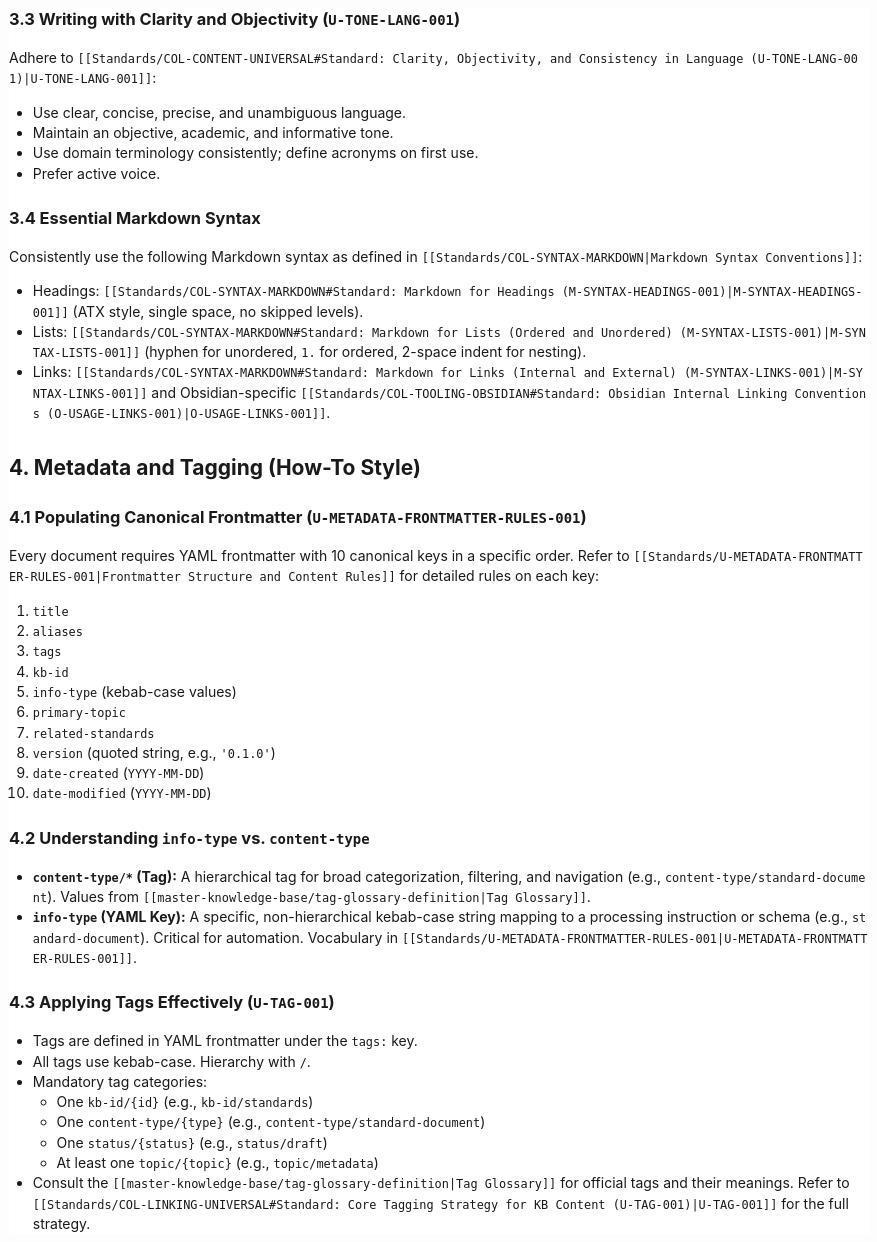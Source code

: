 ### 3.3 Writing with Clarity and Objectivity (`U-TONE-LANG-001`)
Adhere to `[[Standards/COL-CONTENT-UNIVERSAL#Standard: Clarity, Objectivity, and Consistency in Language (U-TONE-LANG-001)|U-TONE-LANG-001]]`:
-   Use clear, concise, precise, and unambiguous language.
-   Maintain an objective, academic, and informative tone.
-   Use domain terminology consistently; define acronyms on first use.
-   Prefer active voice.

### 3.4 Essential Markdown Syntax
Consistently use the following Markdown syntax as defined in `[[Standards/COL-SYNTAX-MARKDOWN|Markdown Syntax Conventions]]`:
-   Headings: `[[Standards/COL-SYNTAX-MARKDOWN#Standard: Markdown for Headings (M-SYNTAX-HEADINGS-001)|M-SYNTAX-HEADINGS-001]]` (ATX style, single space, no skipped levels).
-   Lists: `[[Standards/COL-SYNTAX-MARKDOWN#Standard: Markdown for Lists (Ordered and Unordered) (M-SYNTAX-LISTS-001)|M-SYNTAX-LISTS-001]]` (hyphen for unordered, `1.` for ordered, 2-space indent for nesting).
-   Links: `[[Standards/COL-SYNTAX-MARKDOWN#Standard: Markdown for Links (Internal and External) (M-SYNTAX-LINKS-001)|M-SYNTAX-LINKS-001]]` and Obsidian-specific `[[Standards/COL-TOOLING-OBSIDIAN#Standard: Obsidian Internal Linking Conventions (O-USAGE-LINKS-001)|O-USAGE-LINKS-001]]`.

## 4. Metadata and Tagging (How-To Style)

### 4.1 Populating Canonical Frontmatter (`U-METADATA-FRONTMATTER-RULES-001`)
Every document requires YAML frontmatter with 10 canonical keys in a specific order. Refer to `[[Standards/U-METADATA-FRONTMATTER-RULES-001|Frontmatter Structure and Content Rules]]` for detailed rules on each key:
1.  `title`
2.  `aliases`
3.  `tags`
4.  `kb-id`
5.  `info-type` (kebab-case values)
6.  `primary-topic`
7.  `related-standards`
8.  `version` (quoted string, e.g., `'0.1.0'`)
9.  `date-created` (`YYYY-MM-DD`)
10. `date-modified` (`YYYY-MM-DD`)

### 4.2 Understanding `info-type` vs. `content-type`
-   **`content-type/*` (Tag):** A hierarchical tag for broad categorization, filtering, and navigation (e.g., `content-type/standard-document`). Values from `[[master-knowledge-base/tag-glossary-definition|Tag Glossary]]`.
-   **`info-type` (YAML Key):** A specific, non-hierarchical kebab-case string mapping to a processing instruction or schema (e.g., `standard-document`). Critical for automation. Vocabulary in `[[Standards/U-METADATA-FRONTMATTER-RULES-001|U-METADATA-FRONTMATTER-RULES-001]]`.

### 4.3 Applying Tags Effectively (`U-TAG-001`)
-   Tags are defined in YAML frontmatter under the `tags:` key.
-   All tags use kebab-case. Hierarchy with `/`.
-   Mandatory tag categories:
    -   One `kb-id/{id}` (e.g., `kb-id/standards`)
    -   One `content-type/{type}` (e.g., `content-type/standard-document`)
    -   One `status/{status}` (e.g., `status/draft`)
    -   At least one `topic/{topic}` (e.g., `topic/metadata`)
-   Consult the `[[master-knowledge-base/tag-glossary-definition|Tag Glossary]]` for official tags and their meanings. Refer to `[[Standards/COL-LINKING-UNIVERSAL#Standard: Core Tagging Strategy for KB Content (U-TAG-001)|U-TAG-001]]` for the full strategy.
